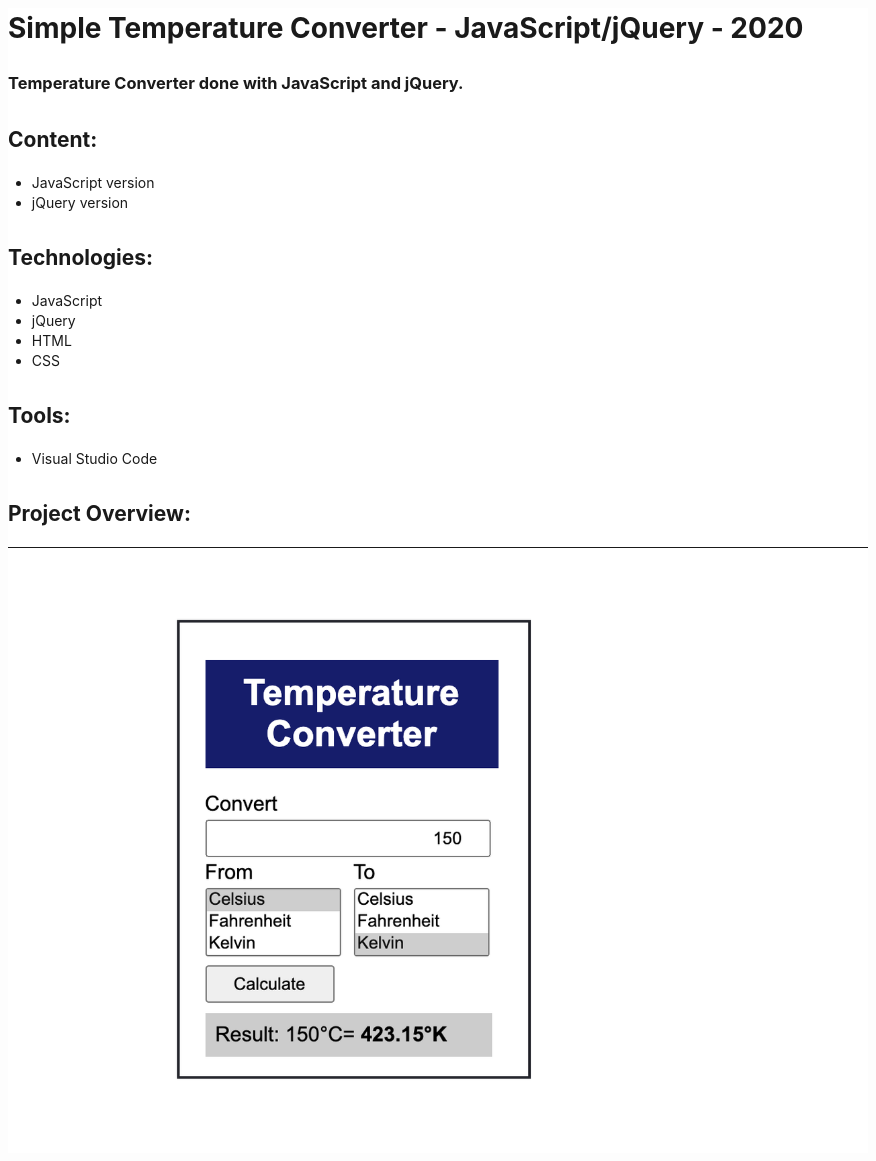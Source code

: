 # Simple Temperature Converter - JavaScript/jQuery - 2020
### Temperature Converter done with JavaScript and jQuery.

## Content:
- JavaScript version
- jQuery version

## Technologies:
- JavaScript
- jQuery
- HTML
- CSS

## Tools:
- Visual Studio Code

## Project Overview:

<p align="center">
  <hr>
  <img width="80%" height="80%" text-align="center" src="https://github.com/panaitescu-paul/Simple-Temperature-Converter-JavaScript-jQuery-2020/blob/master/screenshots/1.png">